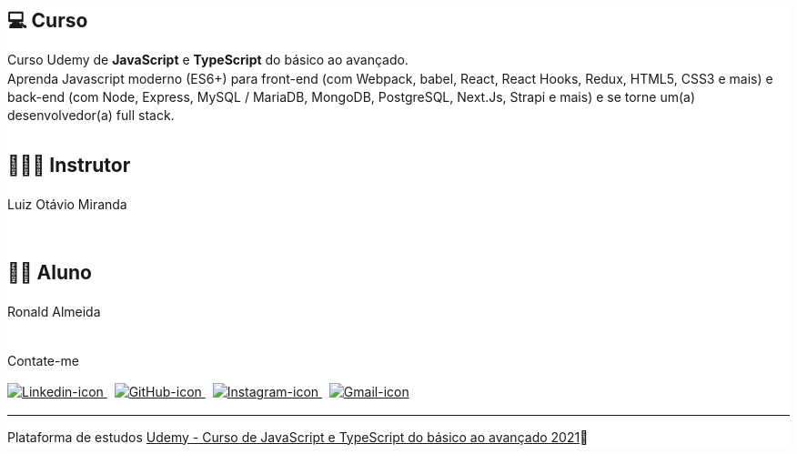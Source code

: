 ## 💻 Curso

Curso Udemy de <strong>JavaScript</strong> e <strong>TypeScript</strong> do básico ao avançado. 
<br/>Aprenda Javascript moderno (ES6+) para front-end (com Webpack, babel, React, React Hooks, Redux, HTML5, CSS3 e mais) e back-end (com Node, Express, MySQL / MariaDB, MongoDB, PostgreSQL, Next.Js, Strapi e mais) e se torne um(a) desenvolvedor(a) full stack.

## 👨🏻‍🏫 Instrutor
Luiz Otávio Miranda
<br/>
<img src="https://img-c.udemycdn.com/user/200_H/59453841_aec6_3.jpg" width="100px;" border-radius='20px;' alt="" style="border-radius:50%"/>

## ✍🏾 Aluno
Ronald Almeida
<br/>
<img src="https://avatars.githubusercontent.com/u/65602274?v=4" width="100px;" alt="" style="border-radius:50%"/>

Contate-me

<p align="left">
    <a href="https://www.linkedin.com/in/ronald785/" target="_blank">
      <img src="https://image.flaticon.com/icons/png/512/174/174857.png" alt="Linkedin-icon" width="30" height="30"/>
    </a>
      &nbsp;
    <a href="https://github.com/Ronald785" target="_blank">
      <img src="https://image.flaticon.com/icons/png/512/25/25231.png" alt="GitHub-icon" width="30" height="30"/>
    </a>
      &nbsp;
    <a href="https://www.instagram.com/rndmateus/" target="_blank">
      <img src="https://upload.wikimedia.org/wikipedia/commons/thumb/e/e7/Instagram_logo_2016.svg/2048px-Instagram_logo_2016.svg.png" alt="Instagram-icon" width="30" height="30"/>   
    </a>
      &nbsp;
    <a href="mailto:ronaldmateus785@gmail.com" target="_blank">
      <img src="https://image.flaticon.com/icons/png/512/281/281769.png" alt="Gmail-icon" width="30" height="30"/>
    </a>
  </p>
  
---

Plataforma de estudos [Udemy - Curso de JavaScript e TypeScript do básico ao avançado 2021](https://www.udemy.com/course/curso-de-javascript-moderno-do-basico-ao-avancado/)🚀